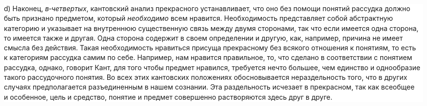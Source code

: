 d) Наконец, _в‑четвертых_, кантовский анализ прекрасного устанавливает, что оно без помощи понятий рассудка должно быть признано предметом, который _необходимо_ всем нравится. Необходимость представляет собой абстрактную категорию и указывает на внутреннюю существенную связь между двумя сторонами, так что если имеется одна сторона, то имеется также и другая. Одна сторона содержит в своем определении и другую, как, например, причина не имеет смысла без действия. Такая необходимость нравиться присуща прекрасному без всякого отношения к понятиям, то есть к категориям рассудка самим по себе. Например, нам нравится правильное, то, что сделано в соответствии с понятием рассудка, однако, говорит Кант, для того чтобы предмет нравился, требуется нечто большее, чем единство и однообразие такого рассудочного понятия. Во всех этих кантовских положениях обосновывается нераздельность того, что в других случаях предполагается разъединенным в нашем сознании. Эта раздельность исчезает в прекрасном, так как всеобщее и особенное, цель и средство, понятие и предмет совершенно растворяются здесь друг в друге.

